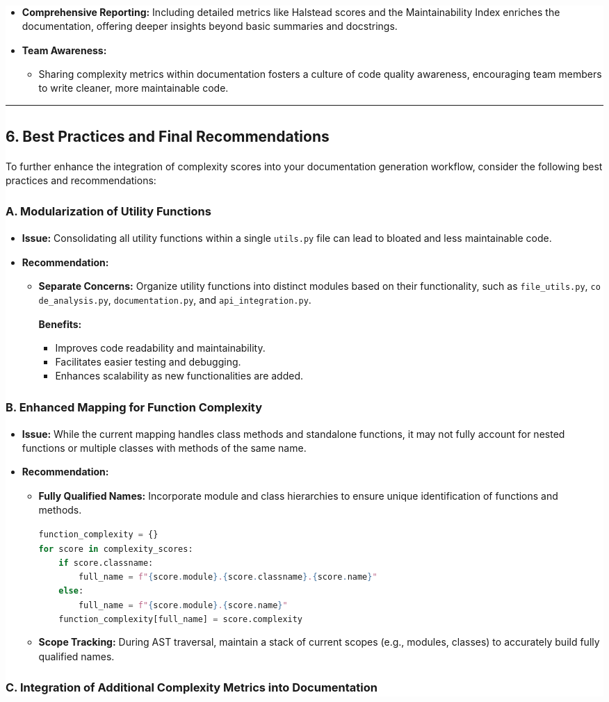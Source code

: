   - **Comprehensive Reporting:** Including detailed metrics like Halstead scores and the Maintainability Index enriches the documentation, offering deeper insights beyond basic summaries and docstrings.

- **Team Awareness:**
  - Sharing complexity metrics within documentation fosters a culture of code quality awareness, encouraging team members to write cleaner, more maintainable code.

---

## **6. Best Practices and Final Recommendations**

To further enhance the integration of complexity scores into your documentation generation workflow, consider the following best practices and recommendations:

### **A. Modularization of Utility Functions**

- **Issue:** Consolidating all utility functions within a single `utils.py` file can lead to bloated and less maintainable code.

- **Recommendation:**
  - **Separate Concerns:** Organize utility functions into distinct modules based on their functionality, such as `file_utils.py`, `code_analysis.py`, `documentation.py`, and `api_integration.py`.
  
    **Benefits:**
    - Improves code readability and maintainability.
    - Facilitates easier testing and debugging.
    - Enhances scalability as new functionalities are added.

### **B. Enhanced Mapping for Function Complexity**

- **Issue:** While the current mapping handles class methods and standalone functions, it may not fully account for nested functions or multiple classes with methods of the same name.

- **Recommendation:**
  - **Fully Qualified Names:** Incorporate module and class hierarchies to ensure unique identification of functions and methods.
  
    ```python
    function_complexity = {}
    for score in complexity_scores:
        if score.classname:
            full_name = f"{score.module}.{score.classname}.{score.name}"
        else:
            full_name = f"{score.module}.{score.name}"
        function_complexity[full_name] = score.complexity
    ```
  
  - **Scope Tracking:** During AST traversal, maintain a stack of current scopes (e.g., modules, classes) to accurately build fully qualified names.

### **C. Integration of Additional Complexity Metrics into Documentation**
